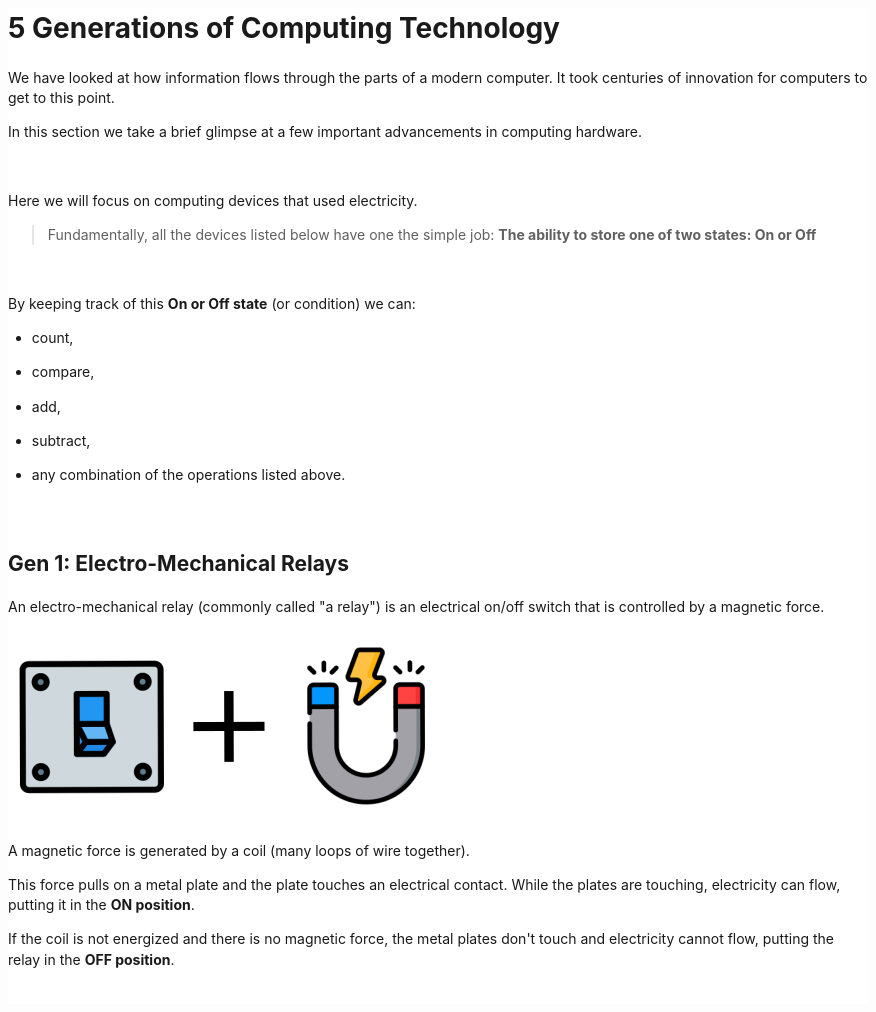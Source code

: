 # 5 Generations of Computing Technology

We have looked at how information flows through the parts of a modern computer. It took centuries of innovation for computers to get to this point.

In this section we take a brief glimpse at a few important advancements in computing hardware.

<br>

Here we will focus on computing devices that used electricity.

> Fundamentally, all the devices listed below have one the simple job:
> **The ability to store one of two states: On or Off** 

<br>

By keeping track of this **On or Off state** (or condition) we can:

- count,

- compare,

- add,

- subtract,

- any combination of the operations listed above.

<br>

## Gen 1: Electro-Mechanical Relays

An electro-mechanical relay (commonly called "a relay") is an electrical on/off switch that is controlled by a magnetic force.

![image-20200826075312349](assets/image-20200826075312349.png)



A magnetic force is generated by a coil (many loops of wire together).

This force pulls on a metal plate and the plate touches an electrical contact. While the plates are touching, electricity can flow, putting it in the **ON position**.

If the coil is not energized and there is no magnetic force, the metal plates don't touch and electricity cannot flow, putting the relay in the **OFF position**.

<br>
